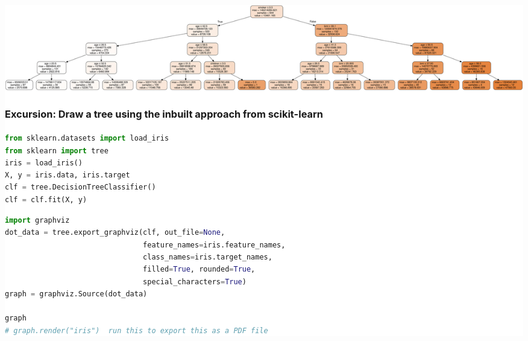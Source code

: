 


![svg](health-insurance_files/health-insurance_34_0.svg)



### Excursion: Draw a tree using the inbuilt approach from scikit-learn


```python
from sklearn.datasets import load_iris
from sklearn import tree
iris = load_iris()
X, y = iris.data, iris.target
clf = tree.DecisionTreeClassifier()
clf = clf.fit(X, y)
```


```python
import graphviz 
dot_data = tree.export_graphviz(clf, out_file=None, 
                                feature_names=iris.feature_names,  
                                class_names=iris.target_names,  
                                filled=True, rounded=True,  
                                special_characters=True)  
graph = graphviz.Source(dot_data)  

graph 
# graph.render("iris")  run this to export this as a PDF file
```



